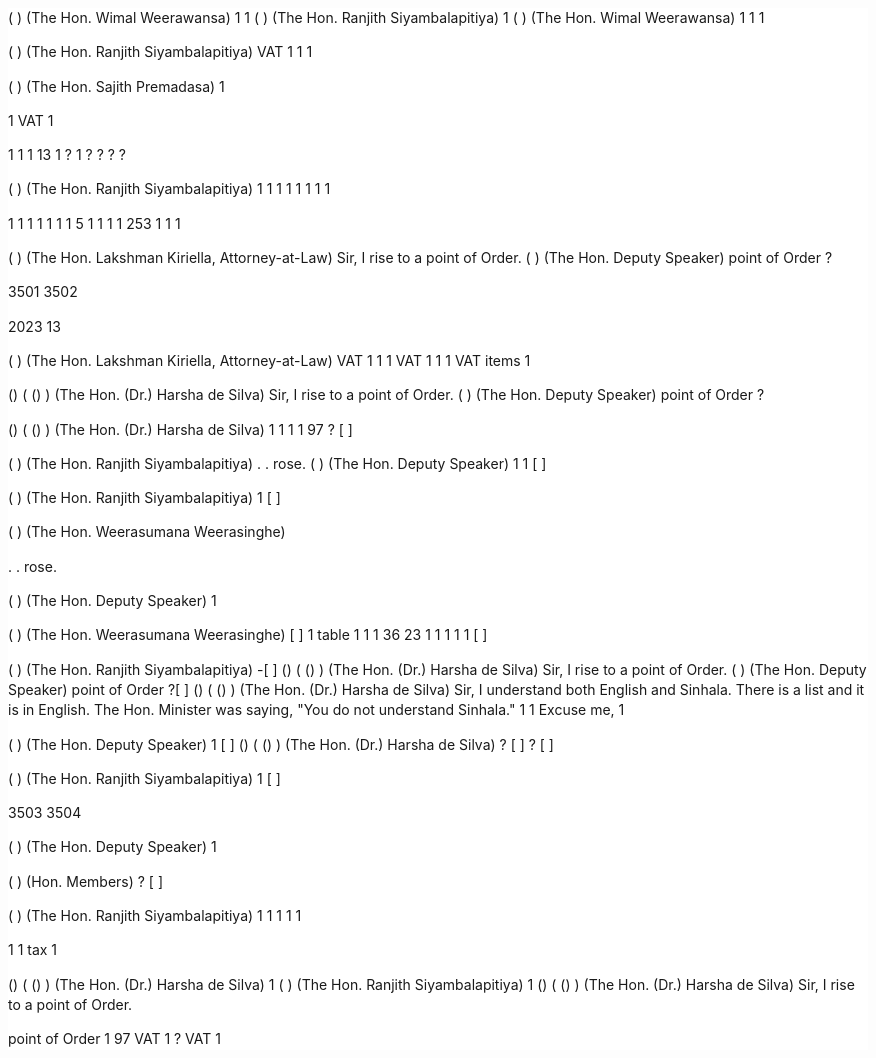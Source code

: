 ( ) (The Hon. Wimal Weerawansa) 1 1 ( ) (The Hon. Ranjith Siyambalapitiya) 1 ( ) (The Hon. Wimal Weerawansa) 1 1 1

( ) (The Hon. Ranjith Siyambalapitiya) VAT 1 1 1

( ) (The Hon. Sajith Premadasa) 1

1 VAT 1

1 1 1 13 1 ? 1 ? ? ? ?

( ) (The Hon. Ranjith Siyambalapitiya) 1 1 1 1 1 1 1 1

1 1 1 1 1 1 1 5 1 1 1 1 253 1 1 1

( ) (The Hon. Lakshman Kiriella, Attorney-at-Law) Sir, I rise to a point of Order. ( ) (The Hon. Deputy Speaker) point of Order ?

3501 3502

2023 13

( ) (The Hon. Lakshman Kiriella, Attorney-at-Law) VAT 1 1 1 VAT 1 1 1 VAT items 1

() ( () ) (The Hon. (Dr.) Harsha de Silva) Sir, I rise to a point of Order. ( ) (The Hon. Deputy Speaker) point of Order ?

() ( () ) (The Hon. (Dr.) Harsha de Silva) 1 1 1 1 97 ? [ ]

( ) (The Hon. Ranjith Siyambalapitiya) . . rose. ( ) (The Hon. Deputy Speaker) 1 1 [ ]

( ) (The Hon. Ranjith Siyambalapitiya) 1 [ ]

( ) (The Hon. Weerasumana Weerasinghe)

. . rose.

( ) (The Hon. Deputy Speaker) 1

( ) (The Hon. Weerasumana Weerasinghe) [ ] 1 table 1 1 1 36 23 1 1 1 1 1 [ ]

( ) (The Hon. Ranjith Siyambalapitiya) -[ ] () ( () ) (The Hon. (Dr.) Harsha de Silva) Sir, I rise to a point of Order. ( ) (The Hon. Deputy Speaker) point of Order ?[ ] () ( () ) (The Hon. (Dr.) Harsha de Silva) Sir, I understand both English and Sinhala. There is a list and it is in English. The Hon. Minister was saying, "You do not understand Sinhala." 1 1 Excuse me, 1

( ) (The Hon. Deputy Speaker) 1 [ ] () ( () ) (The Hon. (Dr.) Harsha de Silva) ? [ ] ? [ ]

( ) (The Hon. Ranjith Siyambalapitiya) 1 [ ]

3503 3504

( ) (The Hon. Deputy Speaker) 1

( ) (Hon. Members) ? [ ]

( ) (The Hon. Ranjith Siyambalapitiya) 1 1 1 1 1

1 1 tax 1

() ( () ) (The Hon. (Dr.) Harsha de Silva) 1 ( ) (The Hon. Ranjith Siyambalapitiya) 1 () ( () ) (The Hon. (Dr.) Harsha de Silva) Sir, I rise to a point of Order.

point of Order 1 97 VAT 1 ? VAT 1
